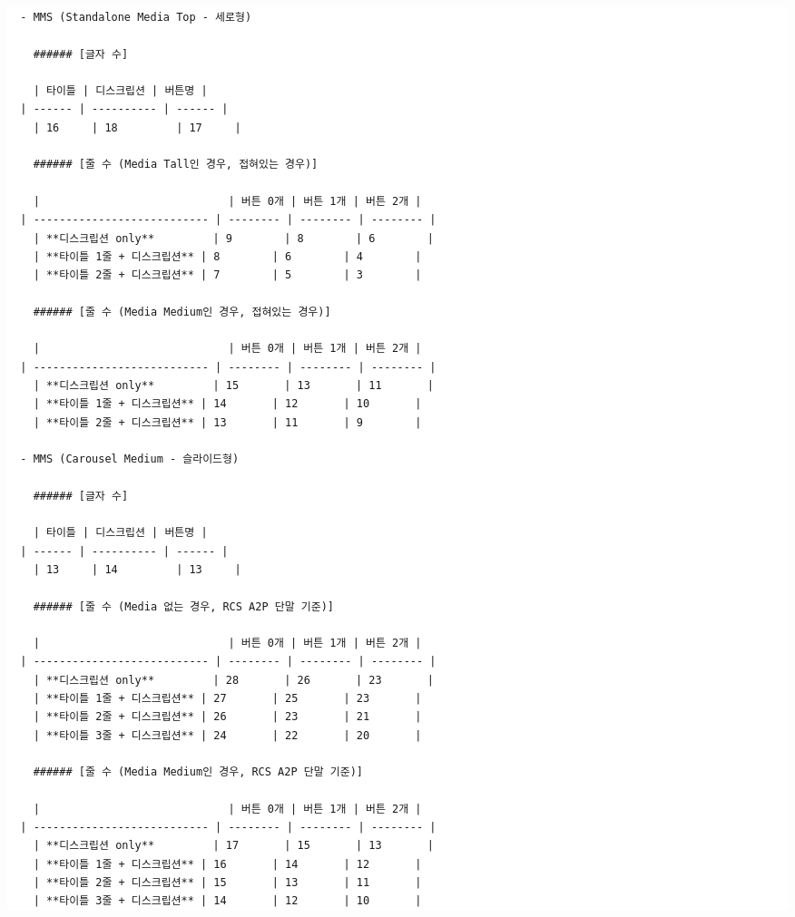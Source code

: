       - MMS (Standalone Media Top - 세로형)

        ###### [글자 수]

        | 타이틀 | 디스크립션 | 버튼명 |
      | ------ | ---------- | ------ |
        | 16     | 18         | 17     |

        ###### [줄 수 (Media Tall인 경우, 접혀있는 경우)]

        |                             | 버튼 0개 | 버튼 1개 | 버튼 2개 |
      | --------------------------- | -------- | -------- | -------- |
        | **디스크립션 only**         | 9        | 8        | 6        |
        | **타이틀 1줄 + 디스크립션** | 8        | 6        | 4        |
        | **타이틀 2줄 + 디스크립션** | 7        | 5        | 3        |

        ###### [줄 수 (Media Medium인 경우, 접혀있는 경우)]

        |                             | 버튼 0개 | 버튼 1개 | 버튼 2개 |
      | --------------------------- | -------- | -------- | -------- |
        | **디스크립션 only**         | 15       | 13       | 11       |
        | **타이틀 1줄 + 디스크립션** | 14       | 12       | 10       |
        | **타이틀 2줄 + 디스크립션** | 13       | 11       | 9        |

      - MMS (Carousel Medium - 슬라이드형)

        ###### [글자 수]

        | 타이틀 | 디스크립션 | 버튼명 |
      | ------ | ---------- | ------ |
        | 13     | 14         | 13     |

        ###### [줄 수 (Media 없는 경우, RCS A2P 단말 기준)]

        |                             | 버튼 0개 | 버튼 1개 | 버튼 2개 |
      | --------------------------- | -------- | -------- | -------- |
        | **디스크립션 only**         | 28       | 26       | 23       |
        | **타이틀 1줄 + 디스크립션** | 27       | 25       | 23       |
        | **타이틀 2줄 + 디스크립션** | 26       | 23       | 21       |
        | **타이틀 3줄 + 디스크립션** | 24       | 22       | 20       |

        ###### [줄 수 (Media Medium인 경우, RCS A2P 단말 기준)]

        |                             | 버튼 0개 | 버튼 1개 | 버튼 2개 |
      | --------------------------- | -------- | -------- | -------- |
        | **디스크립션 only**         | 17       | 15       | 13       |
        | **타이틀 1줄 + 디스크립션** | 16       | 14       | 12       |
        | **타이틀 2줄 + 디스크립션** | 15       | 13       | 11       |
        | **타이틀 3줄 + 디스크립션** | 14       | 12       | 10       |
